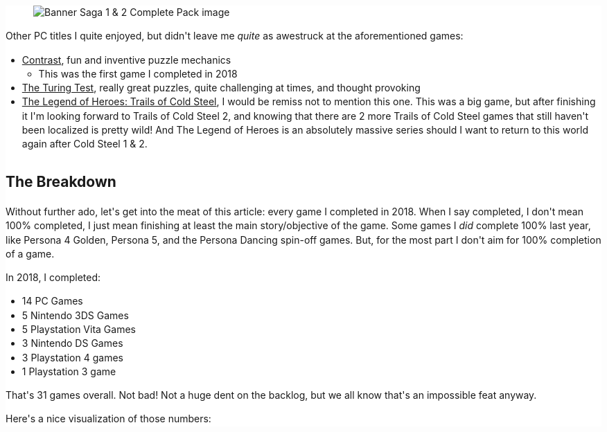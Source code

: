 <figure class="half center">
	<img src="https://i.imgur.com/yKBjqLWm.png" alt="Banner Saga 1 & 2 Complete Pack image">
</figure>

Other PC titles I quite enjoyed, but didn't leave me *quite* as awestruck at the aforementioned games:

 - [Contrast](https://store.steampowered.com/app/224460/Contrast/), fun and inventive puzzle mechanics
   - This was the first game I completed in 2018
 - [The Turing Test](https://store.steampowered.com/app/499520/The_Turing_Test/), really great puzzles, quite challenging at times, and thought provoking
 - [The Legend of Heroes: Trails of Cold Steel](), I would be remiss not to mention this one. This was a big game, but after finishing it I'm looking forward to Trails of Cold Steel 2, and knowing that there are 2 more Trails of Cold Steel games that still haven't been localized is pretty wild! And The Legend of Heroes is an absolutely massive series should I want to return to this world again after Cold Steel 1 & 2.
 
## The Breakdown

Without further ado, let's get into the meat of this article: every game I completed in 2018. When I say completed, I don't mean 100% completed, I just mean finishing at least the main story/objective of the game. Some games I *did* complete 100% last year, like Persona 4 Golden, Persona 5, and the Persona Dancing spin-off games. But, for the most part I don't aim for 100% completion of a game.

In 2018, I completed:

 - 14 PC Games
 - 5 Nintendo 3DS Games
 - 5 Playstation Vita Games
 - 3 Nintendo DS Games
 - 3 Playstation 4 games
 - 1 Playstation 3 game
 
That's 31 games overall. Not bad! Not a huge dent on the backlog, but we all know that's an impossible feat anyway.

Here's a nice visualization of those numbers:

<figure class="center"> 
